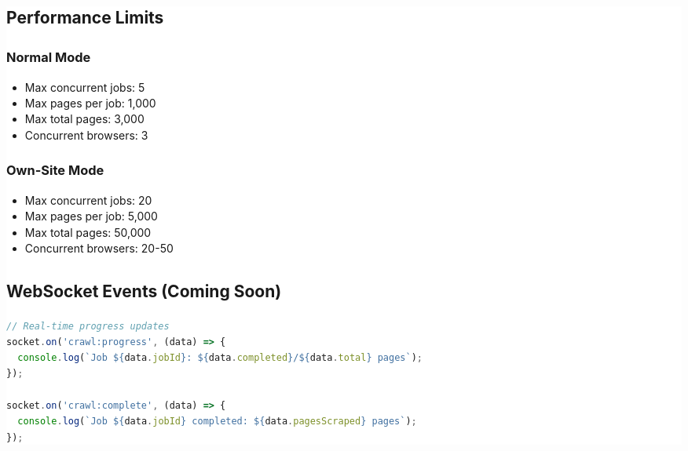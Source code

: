 ## Performance Limits

### Normal Mode
- Max concurrent jobs: 5
- Max pages per job: 1,000
- Max total pages: 3,000
- Concurrent browsers: 3

### Own-Site Mode
- Max concurrent jobs: 20
- Max pages per job: 5,000
- Max total pages: 50,000
- Concurrent browsers: 20-50

## WebSocket Events (Coming Soon)

```typescript
// Real-time progress updates
socket.on('crawl:progress', (data) => {
  console.log(`Job ${data.jobId}: ${data.completed}/${data.total} pages`);
});

socket.on('crawl:complete', (data) => {
  console.log(`Job ${data.jobId} completed: ${data.pagesScraped} pages`);
});
```